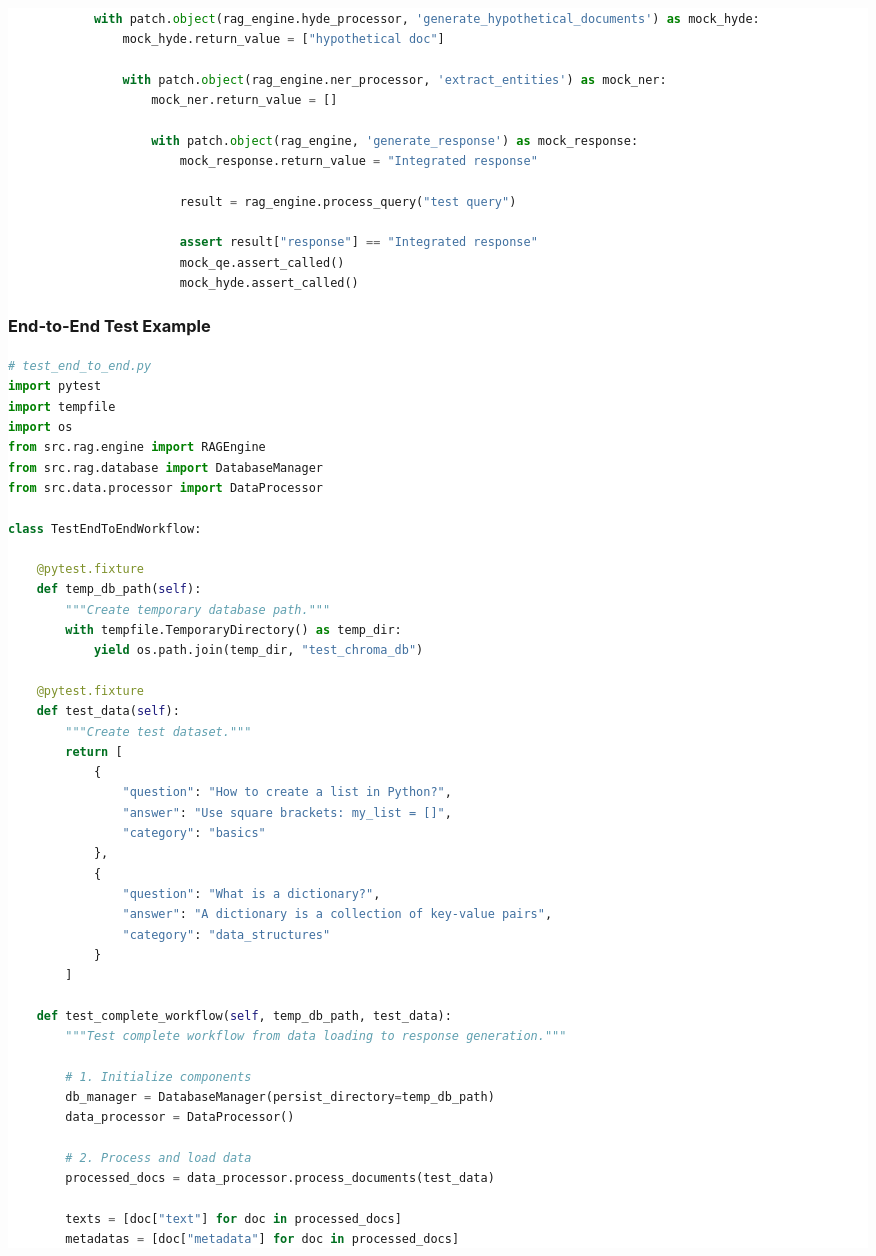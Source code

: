 ```python
            with patch.object(rag_engine.hyde_processor, 'generate_hypothetical_documents') as mock_hyde:
                mock_hyde.return_value = ["hypothetical doc"]
                
                with patch.object(rag_engine.ner_processor, 'extract_entities') as mock_ner:
                    mock_ner.return_value = []
                    
                    with patch.object(rag_engine, 'generate_response') as mock_response:
                        mock_response.return_value = "Integrated response"
                        
                        result = rag_engine.process_query("test query")
                        
                        assert result["response"] == "Integrated response"
                        mock_qe.assert_called()
                        mock_hyde.assert_called()
```

### End-to-End Test Example
```python
# test_end_to_end.py
import pytest
import tempfile
import os
from src.rag.engine import RAGEngine
from src.rag.database import DatabaseManager
from src.data.processor import DataProcessor

class TestEndToEndWorkflow:
    
    @pytest.fixture
    def temp_db_path(self):
        """Create temporary database path."""
        with tempfile.TemporaryDirectory() as temp_dir:
            yield os.path.join(temp_dir, "test_chroma_db")
    
    @pytest.fixture
    def test_data(self):
        """Create test dataset."""
        return [
            {
                "question": "How to create a list in Python?",
                "answer": "Use square brackets: my_list = []",
                "category": "basics"
            },
            {
                "question": "What is a dictionary?", 
                "answer": "A dictionary is a collection of key-value pairs",
                "category": "data_structures"
            }
        ]
    
    def test_complete_workflow(self, temp_db_path, test_data):
        """Test complete workflow from data loading to response generation."""
        
        # 1. Initialize components
        db_manager = DatabaseManager(persist_directory=temp_db_path)
        data_processor = DataProcessor()
        
        # 2. Process and load data
        processed_docs = data_processor.process_documents(test_data)
        
        texts = [doc["text"] for doc in processed_docs]
        metadatas = [doc["metadata"] for doc in processed_docs]
```